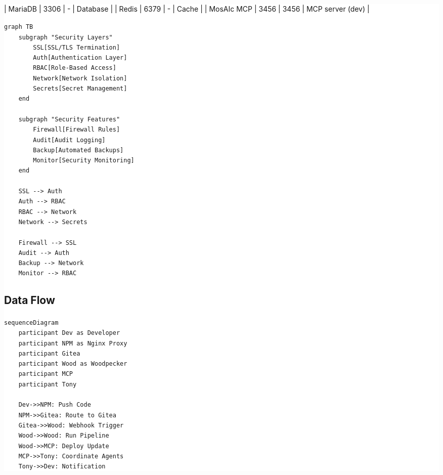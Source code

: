 | MariaDB | 3306 | - | Database |
| Redis | 6379 | - | Cache |
| MosAIc MCP | 3456 | 3456 | MCP server (dev) |

```mermaid
graph TB
    subgraph "Security Layers"
        SSL[SSL/TLS Termination]
        Auth[Authentication Layer]
        RBAC[Role-Based Access]
        Network[Network Isolation]
        Secrets[Secret Management]
    end
    
    subgraph "Security Features"
        Firewall[Firewall Rules]
        Audit[Audit Logging]
        Backup[Automated Backups]
        Monitor[Security Monitoring]
    end
    
    SSL --> Auth
    Auth --> RBAC
    RBAC --> Network
    Network --> Secrets
    
    Firewall --> SSL
    Audit --> Auth
    Backup --> Network
    Monitor --> RBAC
```

## Data Flow

```mermaid
sequenceDiagram
    participant Dev as Developer
    participant NPM as Nginx Proxy
    participant Gitea
    participant Wood as Woodpecker
    participant MCP
    participant Tony
    
    Dev->>NPM: Push Code
    NPM->>Gitea: Route to Gitea
    Gitea->>Wood: Webhook Trigger
    Wood->>Wood: Run Pipeline
    Wood->>MCP: Deploy Update
    MCP->>Tony: Coordinate Agents
    Tony->>Dev: Notification
```
